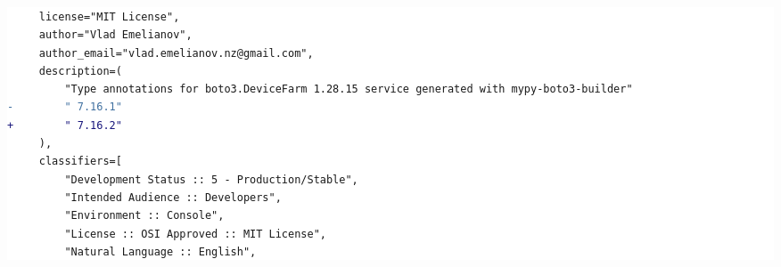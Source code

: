 ```diff
     license="MIT License",
     author="Vlad Emelianov",
     author_email="vlad.emelianov.nz@gmail.com",
     description=(
         "Type annotations for boto3.DeviceFarm 1.28.15 service generated with mypy-boto3-builder"
-        " 7.16.1"
+        " 7.16.2"
     ),
     classifiers=[
         "Development Status :: 5 - Production/Stable",
         "Intended Audience :: Developers",
         "Environment :: Console",
         "License :: OSI Approved :: MIT License",
         "Natural Language :: English",
```

